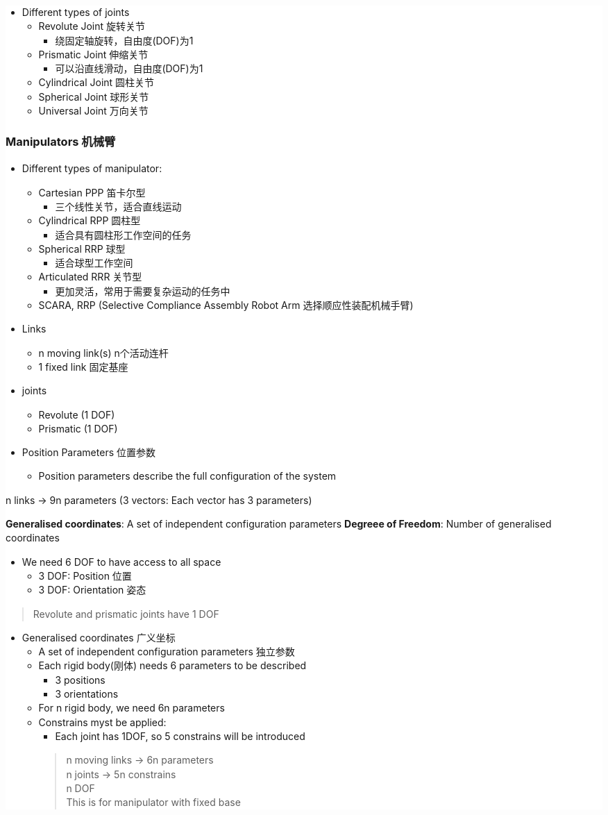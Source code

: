 - Different types of joints
  - Revolute Joint 旋转关节
    - 绕固定轴旋转，自由度(DOF)为1
  - Prismatic Joint 伸缩关节
    - 可以沿直线滑动，自由度(DOF)为1
  - Cylindrical Joint 圆柱关节
  - Spherical Joint 球形关节
  - Universal Joint 万向关节

### Manipulators 机械臂

- Different types of manipulator:
  - Cartesian PPP 笛卡尔型
    - 三个线性关节，适合直线运动
  - Cylindrical RPP 圆柱型
    - 适合具有圆柱形工作空间的任务
  - Spherical RRP 球型
    - 适合球型工作空间
  - Articulated RRR 关节型
    - 更加灵活，常用于需要复杂运动的任务中
  - SCARA, RRP (Selective Compliance Assembly Robot Arm 选择顺应性装配机械手臂)

- Links
  - n moving link(s) n个活动连杆
  - 1 fixed link 固定基座
- joints
  - Revolute (1 DOF)
  - Prismatic (1 DOF)

- Position Parameters 位置参数
  - Position parameters describe the full configuration of the system

n links -> 9n parameters (3 vectors: Each vector has 3 parameters)

**Generalised coordinates**: A set of independent configuration parameters
**Degreee of Freedom**: Number of generalised coordinates

- We need 6 DOF to have access to all space
  - 3 DOF: Position 位置
  - 3 DOF: Orientation 姿态

> Revolute and prismatic joints have 1 DOF

- Generalised coordinates 广义坐标
  - A set of independent configuration parameters 独立参数
  - Each rigid body(刚体) needs 6 parameters to be described
    - 3 positions
    - 3 orientations
  - For n rigid body, we need 6n parameters
  - Constrains myst be applied:
    - Each joint has 1DOF, so 5 constrains will be introduced
    > n moving links -> 6n parameters  
    > n joints -> 5n constrains  
    > n DOF  
    > This is for manipulator with fixed base
